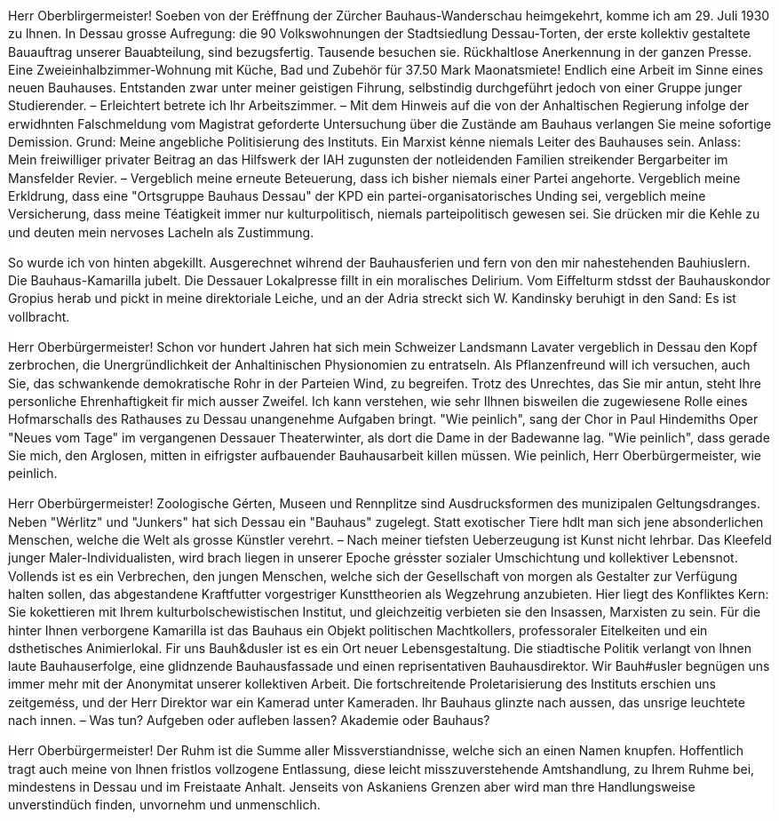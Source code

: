 Herr Oberblirgermeister! Soeben von der Eréffnung der Zürcher Bauhaus-Wanderschau heimgekehrt, komme ich am 29. Juli 1930 zu lhnen. In Dessau grosse Aufregung: die 90 Volkswohnungen der Stadtsiedlung Dessau-Torten, der erste kollektiv gestaltete Bauauftrag unserer Bauabteilung, sind bezugsfertig. Tausende besuchen sie. Rückhaltlose Anerkennung in der ganzen Presse. Eine Zweieinhalbzimmer-Wohnung mit Küche, Bad und Zubehör für 37.50 Mark Maonatsmiete! Endlich eine Arbeit im Sinne eines neuen Bauhauses. Entstanden zwar unter meiner geistigen Fihrung, selbstindig durchgeführt jedoch von einer Gruppe junger Studierender. – Erleichtert betrete ich lhr Arbeitszimmer. – Mit dem Hinweis auf die von der Anhaltischen Regierung infolge der erwidhnten Falschmeldung vom Magistrat geforderte Untersuchung über die Zustände am Bauhaus verlangen Sie meine sofortige Demission. Grund: Meine angebliche Politisierung des Instituts. Ein Marxist kénne niemals Leiter des Bauhauses sein. Anlass: Mein freiwilliger privater Beitrag an das Hilfswerk der IAH zugunsten der notleidenden Familien streikender Bergarbeiter im Mansfelder Revier. – Vergeblich meine erneute Beteuerung, dass ich bisher niemals einer Partei angehorte. Vergeblich meine Erkldrung, dass eine "Ortsgruppe Bauhaus Dessau" der KPD ein partei-organisatorisches Unding sei, vergeblich meine Versicherung, dass meine Téatigkeit immer nur kulturpolitisch, niemals parteipolitisch gewesen sei. Sie drücken mir die Kehle zu und deuten mein nervoses Lacheln als Zustimmung.

So wurde ich von hinten abgekillt. Ausgerechnet wihrend der Bauhausferien und fern von den mir nahestehenden Bauhiuslern. Die Bauhaus-Kamarilla jubelt. Die Dessauer Lokalpresse fillt in ein moralisches Delirium. Vom Eiffelturm stdsst der Bauhauskondor Gropius herab und pickt in meine direktoriale Leiche, und an der Adria streckt sich W. Kandinsky beruhigt in den Sand: Es ist vollbracht.

Herr Oberbürgermeister! Schon vor hundert Jahren hat sich mein Schweizer Landsmann Lavater vergeblich in Dessau den Kopf zerbrochen, die Unergründlichkeit der Anhaltinischen Physionomien zu entratseln. Als Pflanzenfreund will ich versuchen, auch Sie, das schwankende demokratische Rohr in der Parteien Wind, zu begreifen. Trotz des Unrechtes, das Sie mir antun, steht lhre personliche Ehrenhaftigkeit fir mich ausser Zweifel. Ich kann verstehen, wie sehr Ilhnen bisweilen die zugewiesene Rolle eines Hofmarschalls des Rathauses zu Dessau unangenehme Aufgaben bringt. "Wie peinlich", sang der Chor in Paul Hindemiths Oper "Neues vom Tage" im vergangenen Dessauer Theaterwinter, als dort die Dame in der Badewanne lag. "Wie peinlich", dass gerade Sie mich, den Arglosen, mitten in eifrigster aufbauender Bauhausarbeit killen müssen. Wie peinlich, Herr Oberbürgermeister, wie peinlich.

Herr Oberbürgermeister! Zoologische Gérten, Museen und Rennplitze sind Ausdrucksformen des munizipalen Geltungsdranges. Neben "Wérlitz" und "Junkers" hat sich Dessau ein "Bauhaus" zugelegt. Statt exotischer Tiere hdlt man sich jene absonderlichen Menschen, welche die Welt als grosse Künstler verehrt. – Nach meiner tiefsten Ueberzeugung ist Kunst nicht lehrbar. Das Kleefeld junger Maler-Individualisten, wird brach liegen in unserer Epoche grésster sozialer Umschichtung und kollektiver Lebensnot. Vollends ist es ein Verbrechen, den jungen Menschen, welche sich der Gesellschaft von morgen als Gestalter zur Verfügung halten sollen, das abgestandene Kraftfutter vorgestriger Kunsttheorien als Wegzehrung anzubieten. Hier liegt des Konfliktes Kern: Sie kokettieren mit Ihrem kulturbolschewistischen Institut, und gleichzeitig verbieten sie den Insassen, Marxisten zu sein. Für die hinter Ihnen verborgene Kamarilla ist das Bauhaus ein Objekt politischen Machtkollers, professoraler Eitelkeiten und ein dsthetisches Animierlokal. Fir uns Bauh&dusler ist es ein Ort neuer Lebensgestaltung. Die stiadtische Politik verlangt von lhnen laute Bauhauserfolge, eine glidnzende Bauhausfassade und einen reprisentativen Bauhausdirektor. Wir Bauh#usler begnügen uns immer mehr mit der Anonymitat unserer kollektiven Arbeit. Die fortschreitende Proletarisierung des Instituts erschien uns zeitgeméss, und der Herr Direktor war ein Kamerad unter Kameraden. lhr Bauhaus glinzte nach aussen, das unsrige leuchtete nach innen. – Was tun? Aufgeben oder aufleben lassen? Akademie oder Bauhaus?

Herr Oberbürgermeister! Der Ruhm ist die Summe aller Missverstiandnisse, welche sich an einen Namen knupfen. Hoffentlich tragt auch meine von lhnen fristlos vollzogene Entlassung, diese leicht misszuverstehende Amtshandlung, zu Ihrem Ruhme bei, mindestens in Dessau und im Freistaate Anhalt. Jenseits von Askaniens Grenzen aber wird man thre Handlungsweise unverstindüch finden, unvornehm und unmenschlich.
